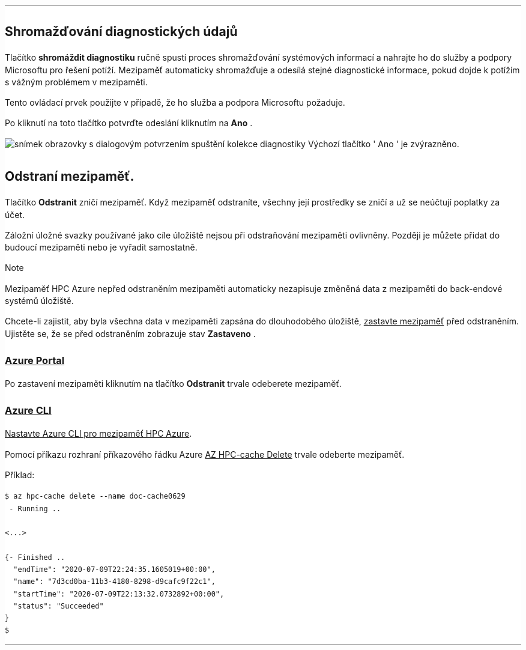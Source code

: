 ```azurecli
```

---

## <a name="collect-diagnostics"></a>Shromažďování diagnostických údajů

Tlačítko **shromáždit diagnostiku** ručně spustí proces shromažďování systémových informací a nahrajte ho do služby a podpory Microsoftu pro řešení potíží. Mezipaměť automaticky shromažďuje a odesílá stejné diagnostické informace, pokud dojde k potížím s vážným problémem v mezipaměti.

Tento ovládací prvek použijte v případě, že ho služba a podpora Microsoftu požaduje.

Po kliknutí na toto tlačítko potvrďte odeslání kliknutím na **Ano** .

![snímek obrazovky s dialogovým potvrzením spuštění kolekce diagnostiky Výchozí tlačítko ' Ano ' je zvýrazněno.](media/diagnostics-confirm.png)

## <a name="delete-the-cache"></a>Odstraní mezipaměť.

Tlačítko **Odstranit** zničí mezipaměť. Když mezipaměť odstraníte, všechny její prostředky se zničí a už se neúčtují poplatky za účet.

Záložní úložné svazky používané jako cíle úložiště nejsou při odstraňování mezipaměti ovlivněny. Později je můžete přidat do budoucí mezipaměti nebo je vyřadit samostatně.

> [!NOTE]
> Mezipaměť HPC Azure nepřed odstraněním mezipaměti automaticky nezapisuje změněná data z mezipaměti do back-endové systémů úložiště.
>
> Chcete-li zajistit, aby byla všechna data v mezipaměti zapsána do dlouhodobého úložiště, [zastavte mezipaměť](#stop-the-cache) před odstraněním. Ujistěte se, že se před odstraněním zobrazuje stav **Zastaveno** .

### <a name="portal"></a>[Azure Portal](#tab/azure-portal)

Po zastavení mezipaměti kliknutím na tlačítko **Odstranit** trvale odeberete mezipaměť.

### <a name="azure-cli"></a>[Azure CLI](#tab/azure-cli)

[Nastavte Azure CLI pro mezipaměť HPC Azure](./az-cli-prerequisites.md).

Pomocí příkazu rozhraní příkazového řádku Azure [AZ HPC-cache Delete](/cli/azure/ext/hpc-cache/hpc-cache#ext-hpc-cache-az-hpc-cache-delete) trvale odeberte mezipaměť.

Příklad:
```azurecli
$ az hpc-cache delete --name doc-cache0629
 - Running ..

<...>

{- Finished ..
  "endTime": "2020-07-09T22:24:35.1605019+00:00",
  "name": "7d3cd0ba-11b3-4180-8298-d9cafc9f22c1",
  "startTime": "2020-07-09T22:13:32.0732892+00:00",
  "status": "Succeeded"
}
$
```

---